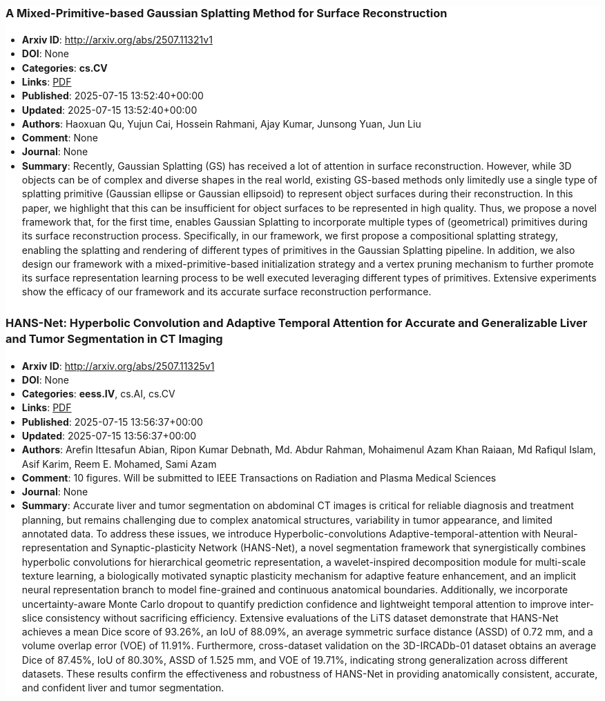 

### A Mixed-Primitive-based Gaussian Splatting Method for Surface Reconstruction
- **Arxiv ID**: http://arxiv.org/abs/2507.11321v1
- **DOI**: None
- **Categories**: **cs.CV**
- **Links**: [PDF](http://arxiv.org/pdf/2507.11321v1)
- **Published**: 2025-07-15 13:52:40+00:00
- **Updated**: 2025-07-15 13:52:40+00:00
- **Authors**: Haoxuan Qu, Yujun Cai, Hossein Rahmani, Ajay Kumar, Junsong Yuan, Jun Liu
- **Comment**: None
- **Journal**: None
- **Summary**: Recently, Gaussian Splatting (GS) has received a lot of attention in surface reconstruction. However, while 3D objects can be of complex and diverse shapes in the real world, existing GS-based methods only limitedly use a single type of splatting primitive (Gaussian ellipse or Gaussian ellipsoid) to represent object surfaces during their reconstruction. In this paper, we highlight that this can be insufficient for object surfaces to be represented in high quality. Thus, we propose a novel framework that, for the first time, enables Gaussian Splatting to incorporate multiple types of (geometrical) primitives during its surface reconstruction process. Specifically, in our framework, we first propose a compositional splatting strategy, enabling the splatting and rendering of different types of primitives in the Gaussian Splatting pipeline. In addition, we also design our framework with a mixed-primitive-based initialization strategy and a vertex pruning mechanism to further promote its surface representation learning process to be well executed leveraging different types of primitives. Extensive experiments show the efficacy of our framework and its accurate surface reconstruction performance.



### HANS-Net: Hyperbolic Convolution and Adaptive Temporal Attention for Accurate and Generalizable Liver and Tumor Segmentation in CT Imaging
- **Arxiv ID**: http://arxiv.org/abs/2507.11325v1
- **DOI**: None
- **Categories**: **eess.IV**, cs.AI, cs.CV
- **Links**: [PDF](http://arxiv.org/pdf/2507.11325v1)
- **Published**: 2025-07-15 13:56:37+00:00
- **Updated**: 2025-07-15 13:56:37+00:00
- **Authors**: Arefin Ittesafun Abian, Ripon Kumar Debnath, Md. Abdur Rahman, Mohaimenul Azam Khan Raiaan, Md Rafiqul Islam, Asif Karim, Reem E. Mohamed, Sami Azam
- **Comment**: 10 figures. Will be submitted to IEEE Transactions on Radiation and
  Plasma Medical Sciences
- **Journal**: None
- **Summary**: Accurate liver and tumor segmentation on abdominal CT images is critical for reliable diagnosis and treatment planning, but remains challenging due to complex anatomical structures, variability in tumor appearance, and limited annotated data. To address these issues, we introduce Hyperbolic-convolutions Adaptive-temporal-attention with Neural-representation and Synaptic-plasticity Network (HANS-Net), a novel segmentation framework that synergistically combines hyperbolic convolutions for hierarchical geometric representation, a wavelet-inspired decomposition module for multi-scale texture learning, a biologically motivated synaptic plasticity mechanism for adaptive feature enhancement, and an implicit neural representation branch to model fine-grained and continuous anatomical boundaries. Additionally, we incorporate uncertainty-aware Monte Carlo dropout to quantify prediction confidence and lightweight temporal attention to improve inter-slice consistency without sacrificing efficiency. Extensive evaluations of the LiTS dataset demonstrate that HANS-Net achieves a mean Dice score of 93.26%, an IoU of 88.09%, an average symmetric surface distance (ASSD) of 0.72 mm, and a volume overlap error (VOE) of 11.91%. Furthermore, cross-dataset validation on the 3D-IRCADb-01 dataset obtains an average Dice of 87.45%, IoU of 80.30%, ASSD of 1.525 mm, and VOE of 19.71%, indicating strong generalization across different datasets. These results confirm the effectiveness and robustness of HANS-Net in providing anatomically consistent, accurate, and confident liver and tumor segmentation.
